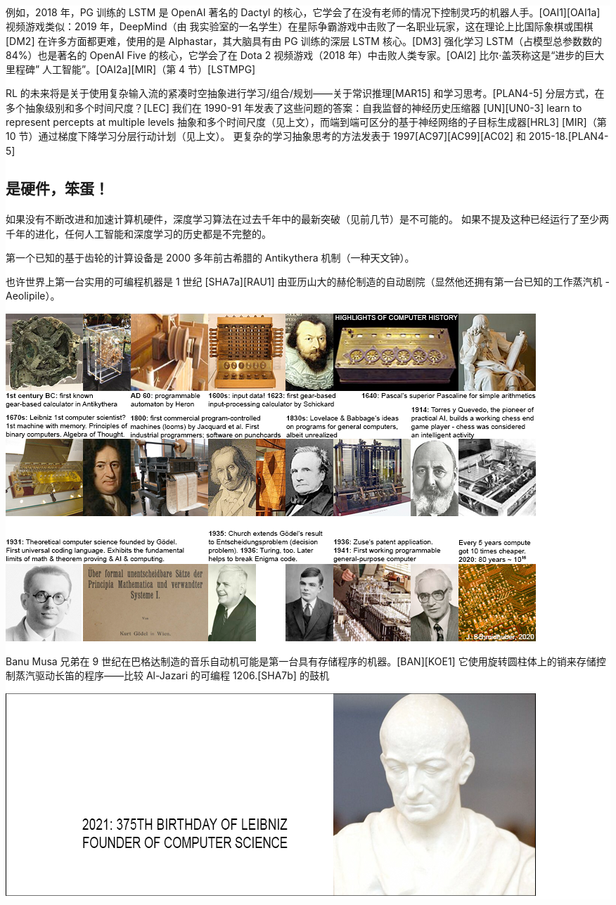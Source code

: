 例如，2018 年，PG 训练的 LSTM 是 OpenAI 著名的 Dactyl 的核心，它学会了在没有老师的情况下控制灵巧的机器人手。[OAI1][OAI1a] 视频游戏类似：2019 年，DeepMind（由 我实验室的一名学生）在星际争霸游戏中击败了一名职业玩家，这在理论上比国际象棋或围棋 [DM2] 在许多方面都更难，使用的是 Alphastar，其大脑具有由 PG 训练的深层 LSTM 核心。[DM3] 强化学习 LSTM（占模型总参数数的 84%）也是著名的 OpenAI Five 的核心，它学会了在 Dota 2 视频游戏（2018 年）中击败人类专家。[OAI2] 比尔·盖茨称这是“进步的巨大里程碑” 人工智能”。[OAI2a][MIR]（第 4 节）[LSTMPG]

RL 的未来将是关于使用复杂输入流的紧凑时空抽象进行学习/组合/规划——关于常识推理[MAR15] 和学习思考。[PLAN4-5] 分层方式，在多个抽象级别和多个时间尺度？[LEC] 我们在 1990-91 年发表了这些问题的答案：自我监督的神经历史压缩器 [UN][UN0-3] learn to represent percepts at multiple levels 抽象和多个时间尺度（见上文），而端到端可区分的基于神经网络的子目标生成器[HRL3] [MIR]（第 10 节）通过梯度下降学习分层行动计划（见上文）。 更复杂的学习抽象思考的方法发表于 1997[AC97][AC99][AC02] 和 2015-18.[PLAN4-5]

## 是硬件，笨蛋！

如果没有不断改进和加速计算机硬件，深度学习算法在过去千年中的最新突破（见前几节）是不可能的。 如果不提及这种已经运行了至少两千年的进化，任何人工智能和深度学习的历史都是不完整的。

第一个已知的基于齿轮的计算设备是 2000 多年前古希腊的 Antikythera 机制（一种天文钟）。

也许世界上第一台实用的可编程机器是 1 世纪 [SHA7a][RAU1] 由亚历山大的赫伦制造的自动剧院（显然他还拥有第一台已知的工作蒸汽机 - Aeolipile）。

![image](/img/src/2023-01-17-juergen-deep-learning-history-25.png)

Banu Musa 兄弟在 9 世纪在巴格达制造的音乐自动机可能是第一台具有存储程序的机器。[BAN][KOE1] 它使用旋转圆柱体上的销来存储控制蒸汽驱动长笛的程序——比较 Al-Jazari 的可编程 1206.[SHA7b] 的鼓机

![image](/img/src/2023-01-17-juergen-deep-learning-history-26.png)
